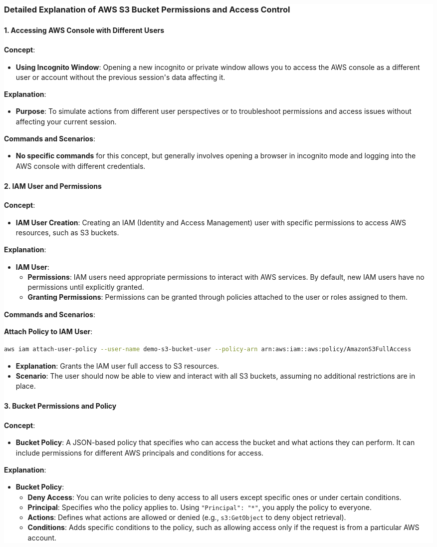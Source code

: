 ### Detailed Explanation of AWS S3 Bucket Permissions and Access Control

#### 1. **Accessing AWS Console with Different Users**

**Concept**:
- **Using Incognito Window**: Opening a new incognito or private window allows you to access the AWS console as a different user or account without the previous session's data affecting it.

**Explanation**:
- **Purpose**: To simulate actions from different user perspectives or to troubleshoot permissions and access issues without affecting your current session.

**Commands and Scenarios**:
- **No specific commands** for this concept, but generally involves opening a browser in incognito mode and logging into the AWS console with different credentials.

#### 2. **IAM User and Permissions**

**Concept**:
- **IAM User Creation**: Creating an IAM (Identity and Access Management) user with specific permissions to access AWS resources, such as S3 buckets.

**Explanation**:
- **IAM User**:
  - **Permissions**: IAM users need appropriate permissions to interact with AWS services. By default, new IAM users have no permissions until explicitly granted.
  - **Granting Permissions**: Permissions can be granted through policies attached to the user or roles assigned to them.

**Commands and Scenarios**:

**Attach Policy to IAM User**:
```bash
aws iam attach-user-policy --user-name demo-s3-bucket-user --policy-arn arn:aws:iam::aws:policy/AmazonS3FullAccess
```
- **Explanation**: Grants the IAM user full access to S3 resources.
- **Scenario**: The user should now be able to view and interact with all S3 buckets, assuming no additional restrictions are in place.

#### 3. **Bucket Permissions and Policy**

**Concept**:
- **Bucket Policy**: A JSON-based policy that specifies who can access the bucket and what actions they can perform. It can include permissions for different AWS principals and conditions for access.

**Explanation**:
- **Bucket Policy**:
  - **Deny Access**: You can write policies to deny access to all users except specific ones or under certain conditions.
  - **Principal**: Specifies who the policy applies to. Using `"Principal": "*"`, you apply the policy to everyone.
  - **Actions**: Defines what actions are allowed or denied (e.g., `s3:GetObject` to deny object retrieval).
  - **Conditions**: Adds specific conditions to the policy, such as allowing access only if the request is from a particular AWS account.
